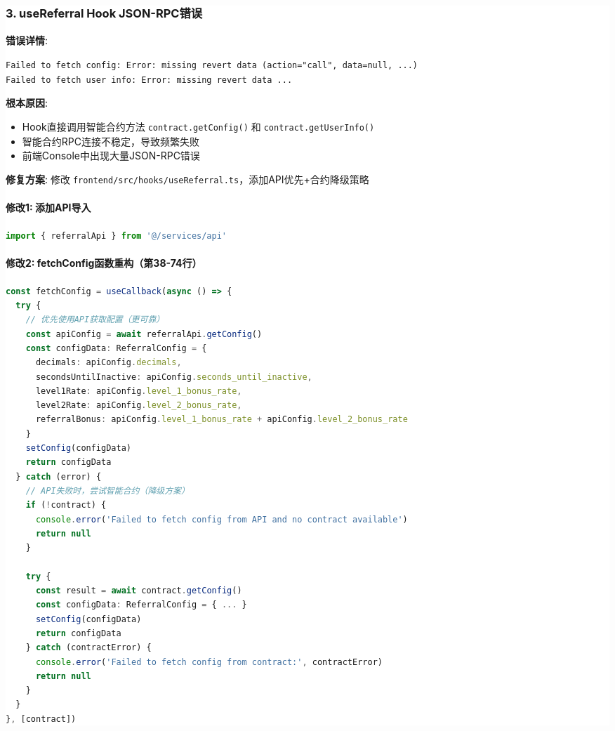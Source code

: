 
### 3. useReferral Hook JSON-RPC错误

**错误详情**:
```
Failed to fetch config: Error: missing revert data (action="call", data=null, ...)
Failed to fetch user info: Error: missing revert data ...
```

**根本原因**:
- Hook直接调用智能合约方法 `contract.getConfig()` 和 `contract.getUserInfo()`
- 智能合约RPC连接不稳定，导致频繁失败
- 前端Console中出现大量JSON-RPC错误

**修复方案**: 修改 `frontend/src/hooks/useReferral.ts`，添加API优先+合约降级策略

#### 修改1: 添加API导入
```typescript
import { referralApi } from '@/services/api'
```

#### 修改2: fetchConfig函数重构（第38-74行）
```typescript
const fetchConfig = useCallback(async () => {
  try {
    // 优先使用API获取配置（更可靠）
    const apiConfig = await referralApi.getConfig()
    const configData: ReferralConfig = {
      decimals: apiConfig.decimals,
      secondsUntilInactive: apiConfig.seconds_until_inactive,
      level1Rate: apiConfig.level_1_bonus_rate,
      level2Rate: apiConfig.level_2_bonus_rate,
      referralBonus: apiConfig.level_1_bonus_rate + apiConfig.level_2_bonus_rate
    }
    setConfig(configData)
    return configData
  } catch (error) {
    // API失败时，尝试智能合约（降级方案）
    if (!contract) {
      console.error('Failed to fetch config from API and no contract available')
      return null
    }

    try {
      const result = await contract.getConfig()
      const configData: ReferralConfig = { ... }
      setConfig(configData)
      return configData
    } catch (contractError) {
      console.error('Failed to fetch config from contract:', contractError)
      return null
    }
  }
}, [contract])
```
